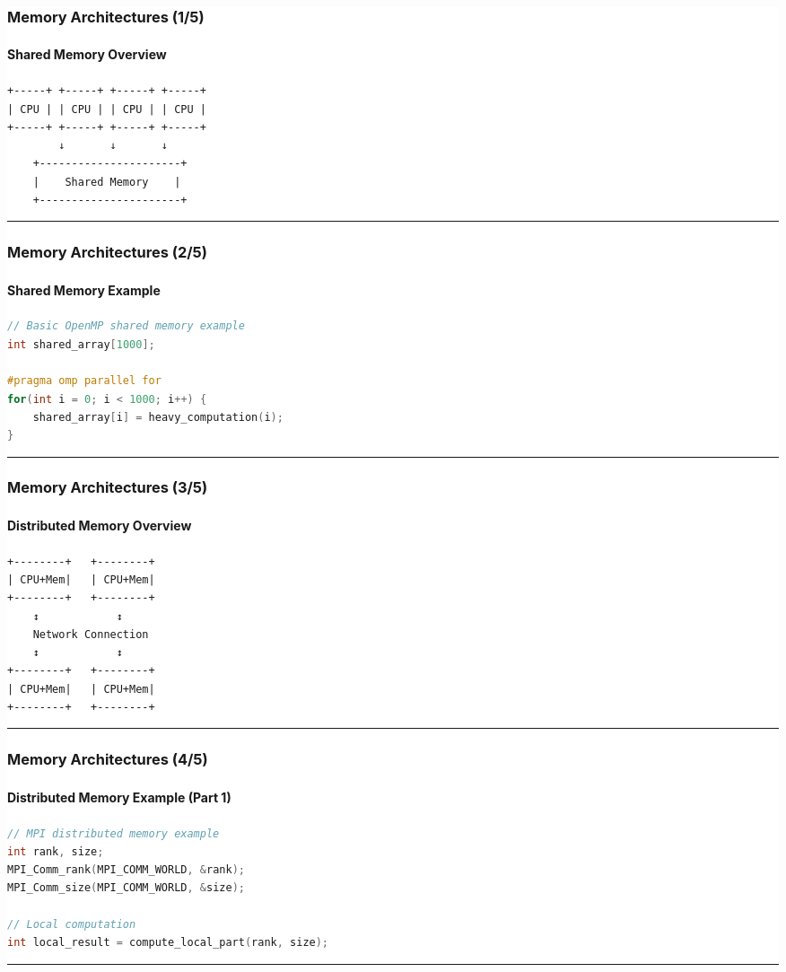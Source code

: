 
### Memory Architectures (1/5)

#### Shared Memory Overview
```text
+-----+ +-----+ +-----+ +-----+
| CPU | | CPU | | CPU | | CPU |
+-----+ +-----+ +-----+ +-----+
        ↓       ↓       ↓
    +----------------------+
    |    Shared Memory    |
    +----------------------+
```

---

### Memory Architectures (2/5)

#### Shared Memory Example
```cpp
// Basic OpenMP shared memory example
int shared_array[1000];

#pragma omp parallel for
for(int i = 0; i < 1000; i++) {
    shared_array[i] = heavy_computation(i);
}
```

---

### Memory Architectures (3/5)

#### Distributed Memory Overview
```text
+--------+   +--------+
| CPU+Mem|   | CPU+Mem|
+--------+   +--------+
    ↕            ↕
    Network Connection
    ↕            ↕
+--------+   +--------+
| CPU+Mem|   | CPU+Mem|
+--------+   +--------+
```

---

### Memory Architectures (4/5)

#### Distributed Memory Example (Part 1)
```cpp
// MPI distributed memory example
int rank, size;
MPI_Comm_rank(MPI_COMM_WORLD, &rank);
MPI_Comm_size(MPI_COMM_WORLD, &size);

// Local computation
int local_result = compute_local_part(rank, size);
```

---